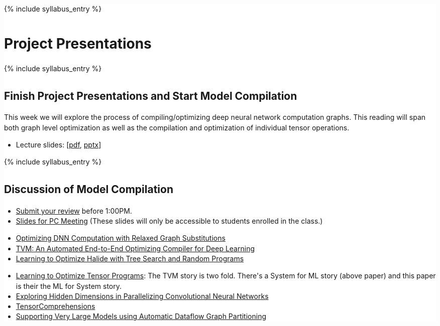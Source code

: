 
{% include syllabus_entry %}
# Project Presentations


{% include syllabus_entry %}
## Finish Project Presentations and Start Model Compilation

This week we will explore the process of compiling/optimizing deep neural network computation graphs.  This reading will span both graph level optimization as well as the compilation and optimization of individual tensor operations.  


* Lecture slides: [[pdf](assets/lectures/lec08/08_dl_compilers.pdf), [pptx](https://github.com/ucbrise/cs294-ai-sys-fa19/raw/master/assets/lectures/lec08/08_dl_compilers.pptx)]






{% include syllabus_entry %}
## Discussion of Model Compilation

* [Submit your review](https://forms.gle/pv6FaRfh1NmYYwv76) before 1:00PM.
* [Slides for PC Meeting](https://docs.google.com/presentation/d/1pkH4LMeCanUqIp3KS_3sJZw5P3_MBtcXB2Ff3mSjiDA/edit#slide=id.p1) (These slides will only be accessible to students enrolled in the class.)




<div class="reading">
<div class="required_reading" markdown="1">

* [Optimizing DNN Computation with Relaxed Graph Substitutions](https://www.sysml.cc/doc/2019/22.pdf)
* [TVM: An Automated End-to-End Optimizing Compiler for Deep Learning](https://arxiv.org/abs/1802.04799)
* [Learning to Optimize Halide with Tree Search and Random Programs](https://halide-lang.org/papers/halide_autoscheduler_2019.pdf)

</div>
<div class="optional_reading" markdown="1">

* [Learning to Optimize Tensor Programs](https://arxiv.org/abs/1805.08166): The TVM story is two fold. There's a System for ML story (above paper) and this paper is their the ML for System story.
* [Exploring Hidden Dimensions in Parallelizing Convolutional Neural Networks](http://proceedings.mlr.press/v80/jia18a/jia18a.pdf)
* [TensorComprehensions](https://arxiv.org/abs/1802.04730)
* [Supporting Very Large Models using Automatic Dataflow Graph Partitioning](https://arxiv.org/pdf/1807.08887.pdf)


</div>
</div>

